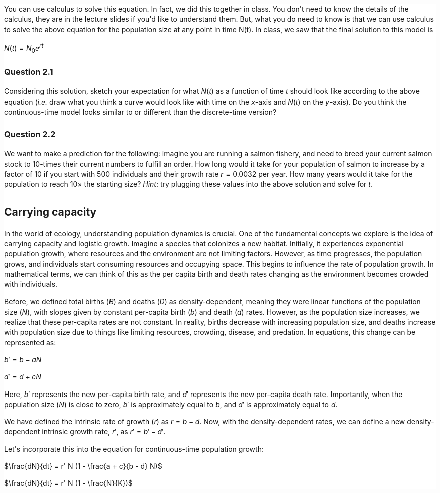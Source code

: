 You can use calculus to solve this equation. In fact, we did this together in class. You don't need to know the details of the calculus, they are in the lecture slides if you'd like to understand them. But, what you do need to know is that we can use calculus to solve the above equation for the population size at any point in time N(t). In class, we saw that the final solution to this model is

$N(t) = N_0 e^{r t}$

### Question 2.1
Considering this solution, sketch your expectation for what $N(t)$ as a function of time $t$ should look like according to the above equation (*i.e.* draw what you think a curve would look like with time on the *x*-axis and $N(t)$ on the $y$-axis). Do you think the continuous-time model looks similar to or different than the discrete-time version?

### Question 2.2
We want to make a prediction for the following: imagine you are running a salmon fishery, and need to breed your current salmon stock to 10-times their current numbers to fulfill an order. How long would it take for your population of salmon to increase by a factor of 10 if you start with 500 individuals and their growth rate $r = 0.0032$ per year. How many years would it take for the population to reach 10× the starting size? *Hint*: try plugging these values into the above solution and solve for $t$.

## Carrying capacity
In the world of ecology, understanding population dynamics is crucial. One of the fundamental concepts we explore is the idea of carrying capacity and logistic growth. Imagine a species that colonizes a new habitat. Initially, it experiences exponential population growth, where resources and the environment are not limiting factors. However, as time progresses, the population grows, and individuals start consuming resources and occupying space. This begins to influence the rate of population growth. In mathematical terms, we can think of this as the per capita birth and death rates changing as the environment becomes crowded with individuals.

Before, we defined total births ($B$) and deaths ($D$) as density-dependent, meaning they were linear functions of the population size ($N$), with slopes given by constant per-capita birth ($b$) and death ($d$) rates. However, as the population size increases, we realize that these per-capita rates are not constant. In reality, births decrease with increasing population size, and deaths increase with population size due to things like limiting resources, crowding, disease, and predation. In equations, this change can be represented as:

$b' = b − a N$

$d' = d + c N$

Here, $b'$ represents the new per-capita birth rate, and $d'$ represents the new per-capita death rate. Importantly, when the population size ($N$) is close to zero, $b'$ is approximately equal to $b$, and $d'$ is approximately equal to $d$.

We have defined the intrinsic rate of growth ($r$) as $r = b − d$. Now, with the density-dependent rates, we can define a new density-dependent intrinsic growth rate, $r'$, as $r' = b' − d'$.

Let's incorporate this into the equation for continuous-time population growth:

$\frac{dN}{dt} = r' N (1 - \frac{a + c}{b - d} N)$

$\frac{dN}{dt} = r' N (1 - \frac{N}{K})$
